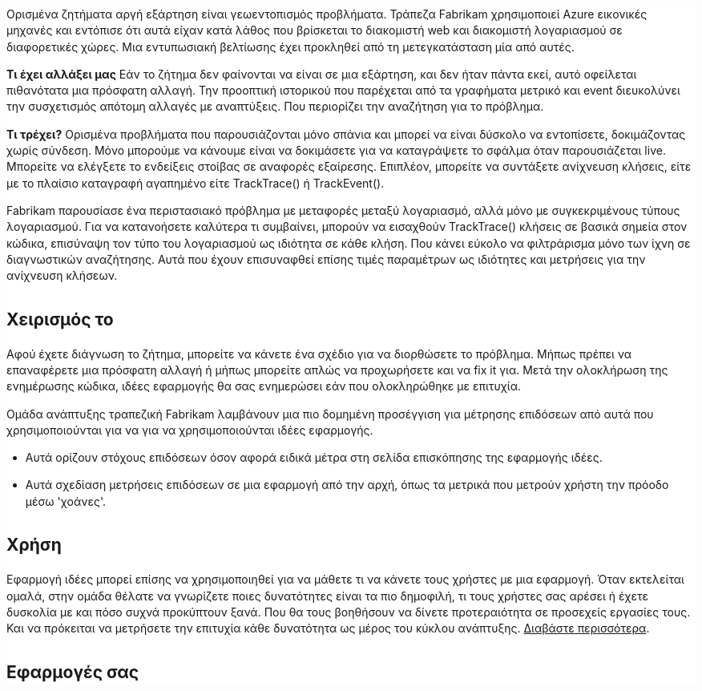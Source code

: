 Ορισμένα ζητήματα αργή εξάρτηση είναι γεωεντοπισμός προβλήματα. Τράπεζα Fabrikam χρησιμοποιεί Azure εικονικές μηχανές και εντόπισε ότι αυτά είχαν κατά λάθος που βρίσκεται το διακομιστή web και διακομιστή λογαριασμού σε διαφορετικές χώρες. Μια εντυπωσιακή βελτίωσης έχει προκληθεί από τη μετεγκατάσταση μία από αυτές.


**Τι έχει αλλάξει μας** Εάν το ζήτημα δεν φαίνονται να είναι σε μια εξάρτηση, και δεν ήταν πάντα εκεί, αυτό οφείλεται πιθανότατα μια πρόσφατη αλλαγή. Την προοπτική ιστορικού που παρέχεται από τα γραφήματα μετρικό και event διευκολύνει την συσχετισμός απότομη αλλαγές με αναπτύξεις. Που περιορίζει την αναζήτηση για το πρόβλημα.


**Τι τρέχει?** Ορισμένα προβλήματα που παρουσιάζονται μόνο σπάνια και μπορεί να είναι δύσκολο να εντοπίσετε, δοκιμάζοντας χωρίς σύνδεση. Μόνο μπορούμε να κάνουμε είναι να δοκιμάσετε για να καταγράψετε το σφάλμα όταν παρουσιάζεται live. Μπορείτε να ελέγξετε το ενδείξεις στοίβας σε αναφορές εξαίρεσης. Επιπλέον, μπορείτε να συντάξετε ανίχνευση κλήσεις, είτε με το πλαίσιο καταγραφή αγαπημένο είτε TrackTrace() ή TrackEvent().  


Fabrikam παρουσίασε ένα περιστασιακό πρόβλημα με μεταφορές μεταξύ λογαριασμό, αλλά μόνο με συγκεκριμένους τύπους λογαριασμού. Για να κατανοήσετε καλύτερα τι συμβαίνει, μπορούν να εισαχθούν TrackTrace() κλήσεις σε βασικά σημεία στον κώδικα, επισύναψη τον τύπο του λογαριασμού ως ιδιότητα σε κάθε κλήση. Που κάνει εύκολο να φιλτράρισμα μόνο των ίχνη σε διαγνωστικών αναζήτησης. Αυτά που έχουν επισυναφθεί επίσης τιμές παραμέτρων ως ιδιότητες και μετρήσεις για την ανίχνευση κλήσεων.


## <a name="dealing-with-it"></a>Χειρισμός το


Αφού έχετε διάγνωση το ζήτημα, μπορείτε να κάνετε ένα σχέδιο για να διορθώσετε το πρόβλημα. Μήπως πρέπει να επαναφέρετε μια πρόσφατη αλλαγή ή μήπως μπορείτε απλώς να προχωρήσετε και να fix it για. Μετά την ολοκλήρωση της ενημέρωσης κώδικα, ιδέες εφαρμογής θα σας ενημερώσει εάν που ολοκληρώθηκε με επιτυχία.  


Ομάδα ανάπτυξης τραπεζική Fabrikam λαμβάνουν μια πιο δομημένη προσέγγιση για μέτρησης επιδόσεων από αυτά που χρησιμοποιούνται για να για να χρησιμοποιούνται ιδέες εφαρμογής.

* Αυτά ορίζουν στόχους επιδόσεων όσον αφορά ειδικά μέτρα στη σελίδα επισκόπησης της εφαρμογής ιδέες.

* Αυτά σχεδίαση μετρήσεις επιδόσεων σε μια εφαρμογή από την αρχή, όπως τα μετρικά που μετρούν χρήστη την πρόοδο μέσω 'χοάνες'.  




## <a name="usage"></a>Χρήση

Εφαρμογή ιδέες μπορεί επίσης να χρησιμοποιηθεί για να μάθετε τι να κάνετε τους χρήστες με μια εφαρμογή. Όταν εκτελείται ομαλά, στην ομάδα θέλατε να γνωρίζετε ποιες δυνατότητες είναι τα πιο δημοφιλή, τι τους χρήστες σας αρέσει ή έχετε δυσκολία με και πόσο συχνά προκύπτουν ξανά. Που θα τους βοηθήσουν να δίνετε προτεραιότητα σε προσεχείς εργασίες τους. Και να πρόκειται να μετρήσετε την επιτυχία κάθε δυνατότητα ως μέρος του κύκλου ανάπτυξης. [Διαβάστε περισσότερα][usage].

## <a name="your-applications"></a>Εφαρμογές σας


[api]: app-insights-api-custom-events-metrics.md
[availability]: app-insights-monitor-web-app-availability.md
[diagnostic]: app-insights-diagnostic-search.md
[metrics]: app-insights-metrics-explorer.md
[perf]: app-insights-web-monitor-performance.md
[usage]: app-insights-web-track-usage.md